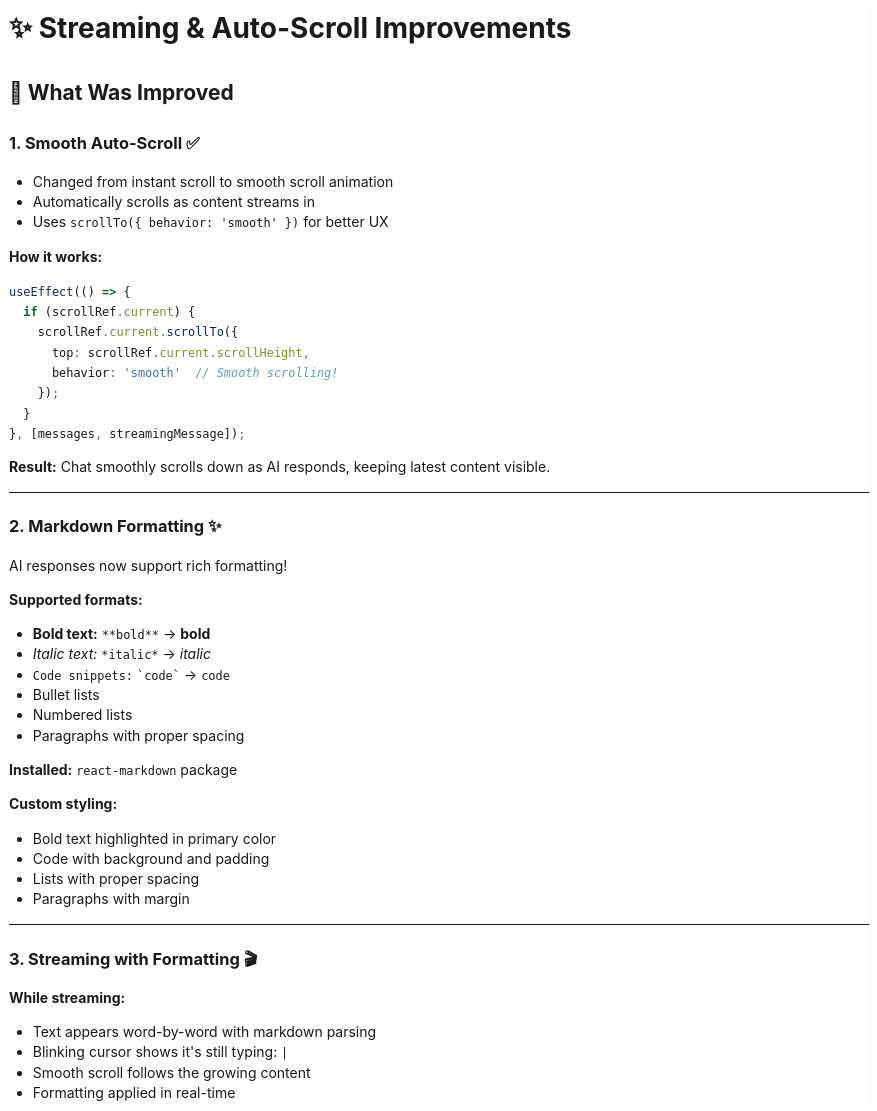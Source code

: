 # ✨ Streaming & Auto-Scroll Improvements

## 🎯 What Was Improved

### 1. **Smooth Auto-Scroll** ✅
- Changed from instant scroll to smooth scroll animation
- Automatically scrolls as content streams in
- Uses `scrollTo({ behavior: 'smooth' })` for better UX

**How it works:**
```typescript
useEffect(() => {
  if (scrollRef.current) {
    scrollRef.current.scrollTo({
      top: scrollRef.current.scrollHeight,
      behavior: 'smooth'  // Smooth scrolling!
    });
  }
}, [messages, streamingMessage]);
```

**Result:** Chat smoothly scrolls down as AI responds, keeping latest content visible.

---

### 2. **Markdown Formatting** ✨
AI responses now support rich formatting!

**Supported formats:**
- **Bold text:** `**bold**` → **bold**
- *Italic text:* `*italic*` → *italic*
- `Code snippets:` `` `code` `` → `code`
- Bullet lists
- Numbered lists
- Paragraphs with proper spacing

**Installed:** `react-markdown` package

**Custom styling:**
- Bold text highlighted in primary color
- Code with background and padding
- Lists with proper spacing
- Paragraphs with margin

---

### 3. **Streaming with Formatting** 🎬

**While streaming:**
- Text appears word-by-word with markdown parsing
- Blinking cursor shows it's still typing: `|`
- Smooth scroll follows the growing content
- Formatting applied in real-time
